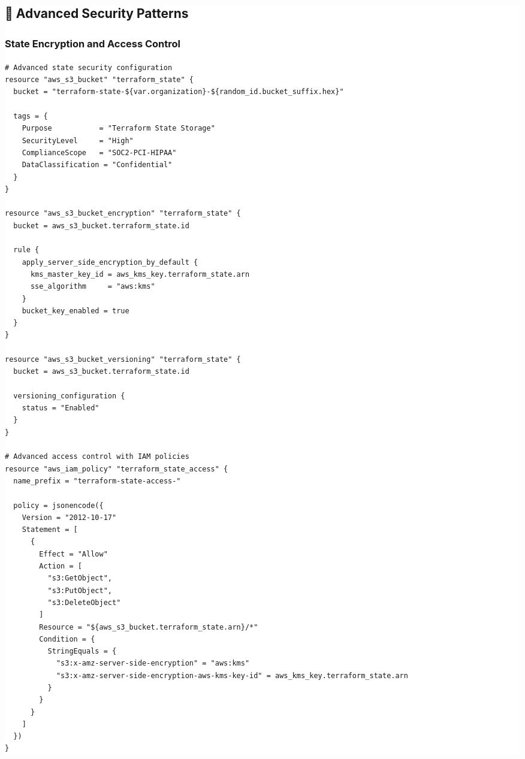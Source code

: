 ## 🔐 **Advanced Security Patterns**

### **State Encryption and Access Control**

```hcl
# Advanced state security configuration
resource "aws_s3_bucket" "terraform_state" {
  bucket = "terraform-state-${var.organization}-${random_id.bucket_suffix.hex}"
  
  tags = {
    Purpose           = "Terraform State Storage"
    SecurityLevel     = "High"
    ComplianceScope   = "SOC2-PCI-HIPAA"
    DataClassification = "Confidential"
  }
}

resource "aws_s3_bucket_encryption" "terraform_state" {
  bucket = aws_s3_bucket.terraform_state.id

  rule {
    apply_server_side_encryption_by_default {
      kms_master_key_id = aws_kms_key.terraform_state.arn
      sse_algorithm     = "aws:kms"
    }
    bucket_key_enabled = true
  }
}

resource "aws_s3_bucket_versioning" "terraform_state" {
  bucket = aws_s3_bucket.terraform_state.id
  
  versioning_configuration {
    status = "Enabled"
  }
}

# Advanced access control with IAM policies
resource "aws_iam_policy" "terraform_state_access" {
  name_prefix = "terraform-state-access-"
  
  policy = jsonencode({
    Version = "2012-10-17"
    Statement = [
      {
        Effect = "Allow"
        Action = [
          "s3:GetObject",
          "s3:PutObject",
          "s3:DeleteObject"
        ]
        Resource = "${aws_s3_bucket.terraform_state.arn}/*"
        Condition = {
          StringEquals = {
            "s3:x-amz-server-side-encryption" = "aws:kms"
            "s3:x-amz-server-side-encryption-aws-kms-key-id" = aws_kms_key.terraform_state.arn
          }
        }
      }
    ]
  })
}
```